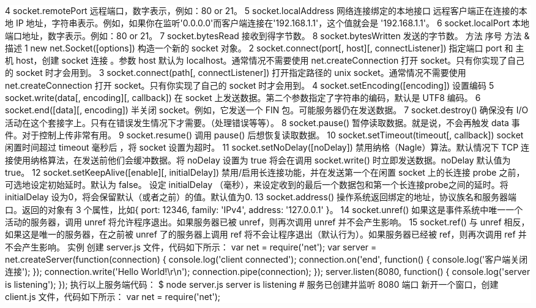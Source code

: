 4	socket.remotePort
远程端口，数字表示，例如：80 or 21。
5	socket.localAddress
网络连接绑定的本地接口 远程客户端正在连接的本地 IP 地址，字符串表示。例如，如果你在监听'0.0.0.0'而客户端连接在'192.168.1.1'，这个值就会是 '192.168.1.1'。
6	socket.localPort
本地端口地址，数字表示。例如：80 or 21。
7	socket.bytesRead
接收到得字节数。
8	socket.bytesWritten
发送的字节数。
方法
序号	方法 & 描述
1	new net.Socket([options])
构造一个新的 socket 对象。
2	socket.connect(port[, host][, connectListener])
指定端口 port 和 主机 host，创建 socket 连接 。参数 host 默认为 localhost。通常情况不需要使用 net.createConnection 打开 socket。只有你实现了自己的 socket 时才会用到。
3	socket.connect(path[, connectListener])
打开指定路径的 unix socket。通常情况不需要使用 net.createConnection 打开 socket。只有你实现了自己的 socket 时才会用到。
4	socket.setEncoding([encoding])
设置编码
5	socket.write(data[, encoding][, callback])
在 socket 上发送数据。第二个参数指定了字符串的编码，默认是 UTF8 编码。
6	socket.end([data][, encoding])
半关闭 socket。例如，它发送一个 FIN 包。可能服务器仍在发送数据。
7	socket.destroy()
确保没有 I/O 活动在这个套接字上。只有在错误发生情况下才需要。（处理错误等等）。
8	socket.pause()
暂停读取数据。就是说，不会再触发 data 事件。对于控制上传非常有用。
9	socket.resume()
调用 pause() 后想恢复读取数据。
10	socket.setTimeout(timeout[, callback])
socket 闲置时间超过 timeout 毫秒后 ，将 socket 设置为超时。
11	socket.setNoDelay([noDelay])
禁用纳格（Nagle）算法。默认情况下 TCP 连接使用纳格算法，在发送前他们会缓冲数据。将 noDelay 设置为 true 将会在调用 socket.write() 时立即发送数据。noDelay 默认值为 true。
12	socket.setKeepAlive([enable][, initialDelay])
禁用/启用长连接功能，并在发送第一个在闲置 socket 上的长连接 probe 之前，可选地设定初始延时。默认为 false。 设定 initialDelay （毫秒），来设定收到的最后一个数据包和第一个长连接probe之间的延时。将 initialDelay 设为0，将会保留默认（或者之前）的值。默认值为0.
13	socket.address()
操作系统返回绑定的地址，协议族名和服务器端口。返回的对象有 3 个属性，比如{ port: 12346, family: 'IPv4', address: '127.0.0.1' }。
14	socket.unref()
如果这是事件系统中唯一一个活动的服务器，调用 unref 将允许程序退出。如果服务器已被 unref，则再次调用 unref 并不会产生影响。
15	socket.ref()
与 unref 相反，如果这是唯一的服务器，在之前被 unref 了的服务器上调用 ref 将不会让程序退出（默认行为）。如果服务器已经被 ref，则再次调用 ref 并不会产生影响。
实例
创建 server.js 文件，代码如下所示：
var net = require('net');
var server = net.createServer(function(connection) { 
   console.log('client connected');
   connection.on('end', function() {
      console.log('客户端关闭连接');
   });
   connection.write('Hello World!\r\n');
   connection.pipe(connection);
});
server.listen(8080, function() { 
  console.log('server is listening');
});
执行以上服务端代码：
$ node server.js
server is listening   # 服务已创建并监听 8080 端口
新开一个窗口，创建 client.js 文件，代码如下所示：
var net = require('net');